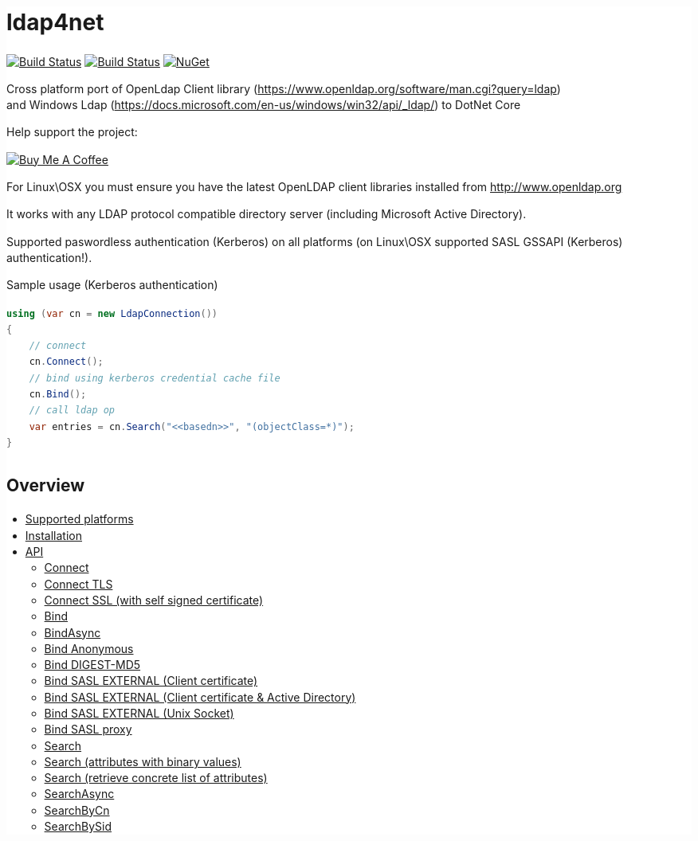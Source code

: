 # ldap4net

[![Build Status](https://travis-ci.org/flamencist/ldap4net.svg?branch=master)](https://travis-ci.org/flamencist/ldap4net)
[![Build Status](https://dev.azure.com/achermyanin/ldap4net/_apis/build/status/flamencist.ldap4net?branchName=master)](https://dev.azure.com/achermyanin/ldap4net/_build/latest?definitionId=1&branchName=master)
[![NuGet](https://img.shields.io/nuget/v/LdapForNet.svg)](https://www.nuget.org/packages/LdapForNet/)

Cross platform port of OpenLdap Client library (https://www.openldap.org/software/man.cgi?query=ldap)  
and Windows Ldap (https://docs.microsoft.com/en-us/windows/win32/api/_ldap/) to DotNet Core

Help support the project:

<a href="https://www.buymeacoffee.com/flamencist" target="_blank"><img src="https://www.buymeacoffee.com/assets/img/custom_images/orange_img.png" alt="Buy Me A Coffee" style="height: auto !important;width: auto !important;" ></a>

For Linux\OSX you must ensure you have the latest OpenLDAP client libraries installed from http://www.openldap.org

  
It works with any LDAP protocol compatible directory server (including Microsoft Active Directory).

Supported paswordless authentication (Kerberos) on all platforms (on Linux\OSX supported SASL GSSAPI (Kerberos) authentication!).



Sample usage (Kerberos authentication)

```cs
using (var cn = new LdapConnection())
{
	// connect
	cn.Connect();
	// bind using kerberos credential cache file
	cn.Bind();
	// call ldap op
	var entries = cn.Search("<<basedn>>", "(objectClass=*)");
}

```

## Overview

* [Supported platforms](#supported-platforms)
* [Installation](#installation)
* [API](#api)
	* [Connect](#connect)
	* [Connect TLS](#connect-tls)
	* [Connect SSL (with self signed certificate)](#connect-ssl-with-self-signed-certificate)
	* [Bind](#bind)
	* [BindAsync](#bindAsync)
	* [Bind Anonymous](#bind-anonymous)
	* [Bind DIGEST-MD5](#bind-digest-md5)
	* [Bind SASL EXTERNAL (Client certificate)](#bind-sasl-external-client-certificate)
	* [Bind SASL EXTERNAL (Client certificate & Active Directory)](#bind-sasl-external-client-certificate--active-directory)
	* [Bind SASL EXTERNAL (Unix Socket)](#bind-sasl-external-unix-socket)
	* [Bind SASL proxy](#bind-sasl-proxy)
	* [Search](#search)
	* [Search (attributes with binary values)](#search-attributes-with-binary-values)
	* [Search (retrieve concrete list of attributes)](#search-retrieve-concrete-list-of-attributes)
	* [SearchAsync](#searchAsync)
	* [SearchByCn](#searchbycn)
	* [SearchBySid](#searchbysid)